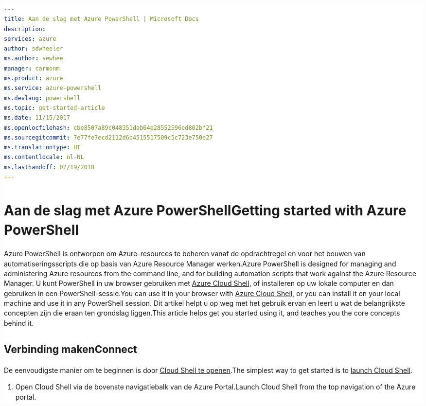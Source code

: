 ```yaml
---
title: Aan de slag met Azure PowerShell | Microsoft Docs
description: 
services: azure
author: sdwheeler
ms.author: sewhee
manager: carmonm
ms.product: azure
ms.service: azure-powershell
ms.devlang: powershell
ms.topic: get-started-article
ms.date: 11/15/2017
ms.openlocfilehash: cbe8507a89c048351dab64e28552596ed802bf21
ms.sourcegitcommit: 7e77fe7ecd2112d6b4515517509c5c723e750e27
ms.translationtype: HT
ms.contentlocale: nl-NL
ms.lasthandoff: 02/19/2018
---
```

# <a name="getting-started-with-azure-powershell"></a><span data-ttu-id="5e758-102">Aan de slag met Azure PowerShell</span><span class="sxs-lookup"><span data-stu-id="5e758-102">Getting started with Azure PowerShell</span></span>

<span data-ttu-id="5e758-103">Azure PowerShell is ontworpen om Azure-resources te beheren vanaf de opdrachtregel en voor het bouwen van automatiseringsscripts die op basis van Azure Resource Manager werken.</span><span class="sxs-lookup"><span data-stu-id="5e758-103">Azure PowerShell is designed for managing and administering Azure resources from the command line, and for building automation scripts that work against the Azure Resource Manager.</span></span> <span data-ttu-id="5e758-104">U kunt PowerShell in uw browser gebruiken met [Azure Cloud Shell](/azure/cloud-shell/overview), of installeren op uw lokale computer en dan gebruiken in een PowerShell-sessie.</span><span class="sxs-lookup"><span data-stu-id="5e758-104">You can use it in your browser with [Azure Cloud Shell](/azure/cloud-shell/overview), or you can install it on your local machine and use it in any PowerShell session.</span></span> <span data-ttu-id="5e758-105">Dit artikel helpt u op weg met het gebruik ervan en leert u wat de belangrijkste concepten zijn die eraan ten grondslag liggen.</span><span class="sxs-lookup"><span data-stu-id="5e758-105">This article helps get you started using it, and teaches you the core concepts behind it.</span></span>

## <a name="connect"></a><span data-ttu-id="5e758-106">Verbinding maken</span><span class="sxs-lookup"><span data-stu-id="5e758-106">Connect</span></span>

<span data-ttu-id="5e758-107">De eenvoudigste manier om te beginnen is door [Cloud Shell te openen](/azure/cloud-shell/quickstart).</span><span class="sxs-lookup"><span data-stu-id="5e758-107">The simplest way to get started is to [launch Cloud Shell](/azure/cloud-shell/quickstart).</span></span>

1. <span data-ttu-id="5e758-108">Open Cloud Shell via de bovenste navigatiebalk van de Azure Portal.</span><span class="sxs-lookup"><span data-stu-id="5e758-108">Launch Cloud Shell from the top navigation of the Azure portal.</span></span>
